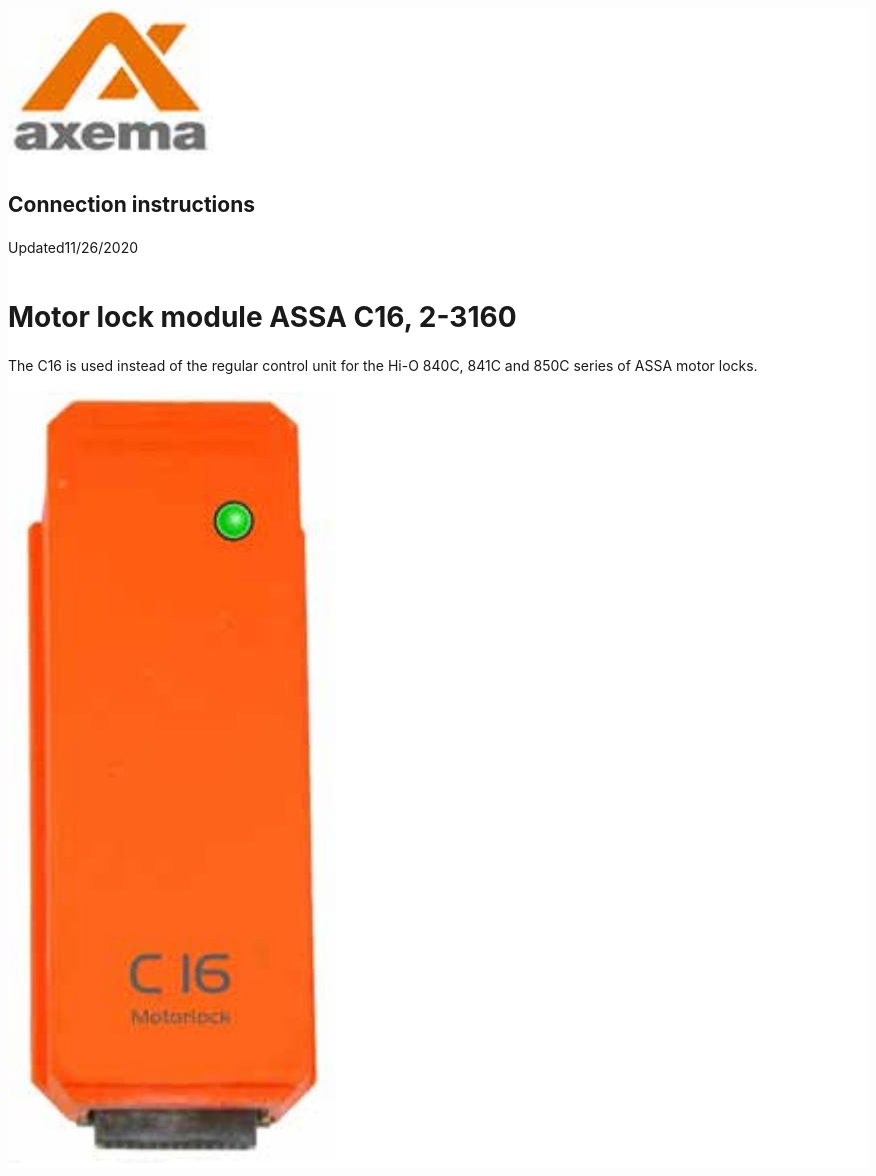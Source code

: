 ![](_page_0_Picture_0.jpeg)

## Connection instructions

Updated11/26/2020

# **Motor lock module ASSA C16, 2-3160**

The C16 is used instead of the regular control unit for the Hi-O 840C, 841C and 850C series of ASSA motor locks.

![](_page_0_Picture_5.jpeg)
